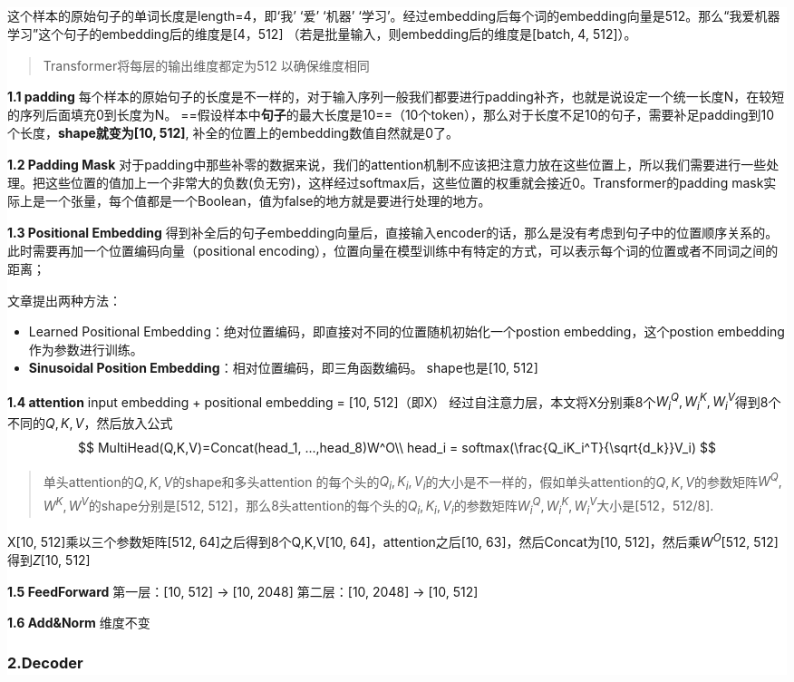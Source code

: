 这个样本的原始句子的单词长度是length=4，即‘我’ ‘爱’ ‘机器’ ‘学习’。经过embedding后每个词的embedding向量是512。那么“我爱机器学习”这个句子的embedding后的维度是[4，512] （若是批量输入，则embedding后的维度是[batch, 4, 512]）。
> Transformer将每层的输出维度都定为512 以确保维度相同

**1.1 padding**
每个样本的原始句子的长度是不一样的，对于输入序列一般我们都要进行padding补齐，也就是说设定一个统一长度N，在较短的序列后面填充0到长度为N。
==假设样本中**句子**的最大长度是10==（10个token），那么对于长度不足10的句子，需要补足padding到10个长度，**shape就变为[10, 512]**, 补全的位置上的embedding数值自然就是0了。

**1.2 Padding Mask**
对于padding中那些补零的数据来说，我们的attention机制不应该把注意力放在这些位置上，所以我们需要进行一些处理。把这些位置的值加上一个非常大的负数(负无穷)，这样经过softmax后，这些位置的权重就会接近0。Transformer的padding mask实际上是一个张量，每个值都是一个Boolean，值为false的地方就是要进行处理的地方。

**1.3 Positional Embedding**
得到补全后的句子embedding向量后，直接输入encoder的话，那么是没有考虑到句子中的位置顺序关系的。此时需要再加一个位置编码向量（positional encoding），位置向量在模型训练中有特定的方式，可以表示每个词的位置或者不同词之间的距离；

文章提出两种方法：

- Learned Positional Embedding：绝对位置编码，即直接对不同的位置随机初始化一个postion embedding，这个postion embedding作为参数进行训练。
- **Sinusoidal Position Embedding**：相对位置编码，即三角函数编码。
shape也是[10, 512]

**1.4 attention**
input embedding + positional embedding = [10, 512]（即X）
经过自注意力层，本文将X分别乘8个$W_i^Q, W_i^K, W_i^V$得到8个不同的$Q,K,V$，然后放入公式
$$
MultiHead(Q,K,V)=Concat(head_1, ...,head_8)W^O\\
head_i = softmax(\frac{Q_iK_i^T}{\sqrt{d_k}}V_i)
$$
> 单头attention的$Q,K,V$的shape和多头attention 的每个头的$Q_i,K_i,V_i$的大小是不一样的，假如单头attention的$Q,K,V$的参数矩阵$W^Q, W^K, W^V$的shape分别是[512, 512]，那么8头attention的每个头的$Q_i,K_i,V_i$的参数矩阵$W_i^Q, W_i^K, W_i^V$大小是[512，512/8].

X[10, 512]乘以三个参数矩阵[512, 64]之后得到8个Q,K,V[10, 64]，attention之后[10, 63]，然后Concat为[10, 512]，然后乘$W^O$[512, 512]得到$Z$[10, 512]

**1.5 FeedForward**
第一层：[10, 512] -> [10, 2048]
第二层：[10, 2048] -> [10, 512]

**1.6 Add&Norm**
维度不变

### 2.Decoder
